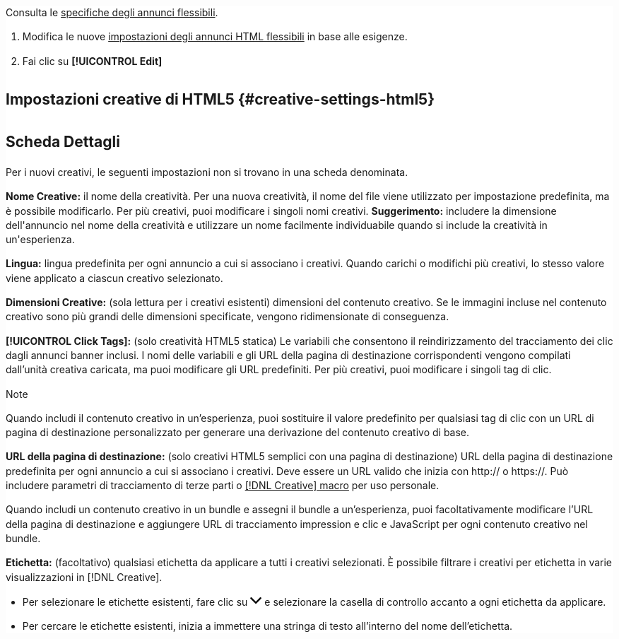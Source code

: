    Consulta le [specifiche degli annunci flessibili](#flexible-ad-spec).

1. Modifica le nuove [impostazioni degli annunci HTML flessibili](#flexible-ad-settings) in base alle esigenze.

1. Fai clic su **[!UICONTROL Edit]**

## Impostazioni creative di HTML5 {#creative-settings-html5}

## Scheda Dettagli

Per i nuovi creativi, le seguenti impostazioni non si trovano in una scheda denominata.

**Nome Creative:** il nome della creatività. Per una nuova creatività, il nome del file viene utilizzato per impostazione predefinita, ma è possibile modificarlo. Per più creativi, puoi modificare i singoli nomi creativi. **Suggerimento:** includere la dimensione dell&#39;annuncio nel nome della creatività e utilizzare un nome facilmente individuabile quando si include la creatività in un&#39;esperienza.

**Lingua:** lingua predefinita per ogni annuncio a cui si associano i creativi. Quando carichi o modifichi più creativi, lo stesso valore viene applicato a ciascun creativo selezionato.

**Dimensioni Creative:** (sola lettura per i creativi esistenti) dimensioni del contenuto creativo. Se le immagini incluse nel contenuto creativo sono più grandi delle dimensioni specificate, vengono ridimensionate di conseguenza.

**[!UICONTROL Click Tags]:** (solo creatività HTML5 statica) Le variabili che consentono il reindirizzamento del tracciamento dei clic dagli annunci banner inclusi. I nomi delle variabili e gli URL della pagina di destinazione corrispondenti vengono compilati dall’unità creativa caricata, ma puoi modificare gli URL predefiniti. Per più creativi, puoi modificare i singoli tag di clic.

>[!NOTE]
>
>Quando includi il contenuto creativo in un’esperienza, puoi sostituire il valore predefinito per qualsiasi tag di clic con un URL di pagina di destinazione personalizzato per generare una derivazione del contenuto creativo di base.

**URL della pagina di destinazione:** (solo creativi HTML5 semplici con una pagina di destinazione) URL della pagina di destinazione predefinita per ogni annuncio a cui si associano i creativi. Deve essere un URL valido che inizia con http:// o https://. Può includere parametri di tracciamento di terze parti o [[!DNL Creative] macro](/help/creative/creative-macros.md) per uso personale.

Quando includi un contenuto creativo in un bundle e assegni il bundle a un’esperienza, puoi facoltativamente modificare l’URL della pagina di destinazione e aggiungere URL di tracciamento impression e clic e JavaScript per ogni contenuto creativo nel bundle. 

**Etichetta:** (facoltativo) qualsiasi etichetta da applicare a tutti i creativi selezionati. È possibile filtrare i creativi per etichetta in varie visualizzazioni in [!DNL Creative].

* Per selezionare le etichette esistenti, fare clic su ![Giù](/help/creative/assets/chevron-down.png "Giù") e selezionare la casella di controllo accanto a ogni etichetta da applicare.

* Per cercare le etichette esistenti, inizia a immettere una stringa di testo all’interno del nome dell’etichetta.
